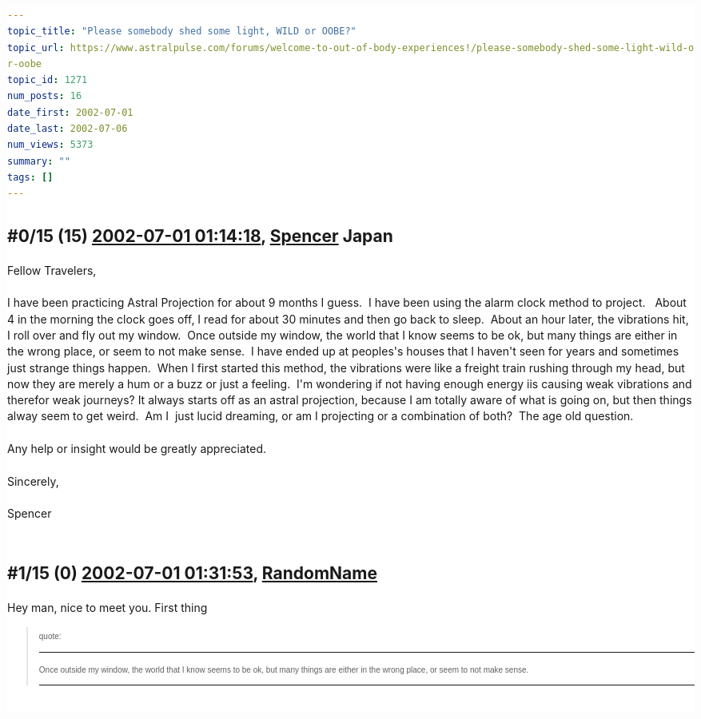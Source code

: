 ```yaml
---
topic_title: "Please somebody shed some light, WILD or OOBE?"
topic_url: https://www.astralpulse.com/forums/welcome-to-out-of-body-experiences!/please-somebody-shed-some-light-wild-or-oobe
topic_id: 1271
num_posts: 16
date_first: 2002-07-01
date_last: 2002-07-06
num_views: 5373
summary: ""
tags: []
---
```


## \#0/15 (15) [2002-07-01 01:14:18](https://www.astralpulse.com/forums/index.php?msg=117008), [Spencer](https://www.astralpulse.com/forums/profile/?u=317) Japan ##
<section>
Fellow Travelers,
<br>
<br>
I have been practicing Astral Projection for about 9 months I guess.  I have been using the alarm clock method to project.   About 4 in the morning the clock goes off, I read for about 30 minutes and then go back to sleep.  About an hour later, the vibrations hit, I roll over and fly out my window.  Once outside my window, the world that I know seems to be ok, but many things are either in the wrong place, or seem to not make sense.  I have ended up at peoples's houses that I haven't seen for years and sometimes just strange things happen.  When I first started this method, the vibrations were like a freight train rushing through my head, but now they are merely a hum or a buzz or just a feeling.  I'm wondering if not having enough energy iis causing weak vibrations and therefor weak journeys? It always starts off as an astral projection, because I am totally aware of what is going on, but then things alway seem to get weird.  Am I  just lucid dreaming, or am I projecting or a combination of both?  The age old question.
<br>
<br>
Any help or insight would be greatly appreciated.
<br>
<br>
Sincerely,
<br>
<br>
Spencer
<br>
<br>
</section>

## \#1/15 (0) [2002-07-01 01:31:53](https://www.astralpulse.com/forums/index.php?msg=7577), [RandomName](https://www.astralpulse.com/forums/profile/?u=182)  ##
<section>
Hey man, nice to meet you. First thing
<br>
<blockquote id="quote">
 <font face='"Arial"' id="quote" size="1">
  quote:
  <hr height="1" id="quote" noshade=""/>
  Once outside my window, the world that I know seems to be ok, but many things are either in the wrong place, or seem to not make sense.
  <hr height="1" id="quote" noshade=""/>
 </font>
</blockquote>
<br>